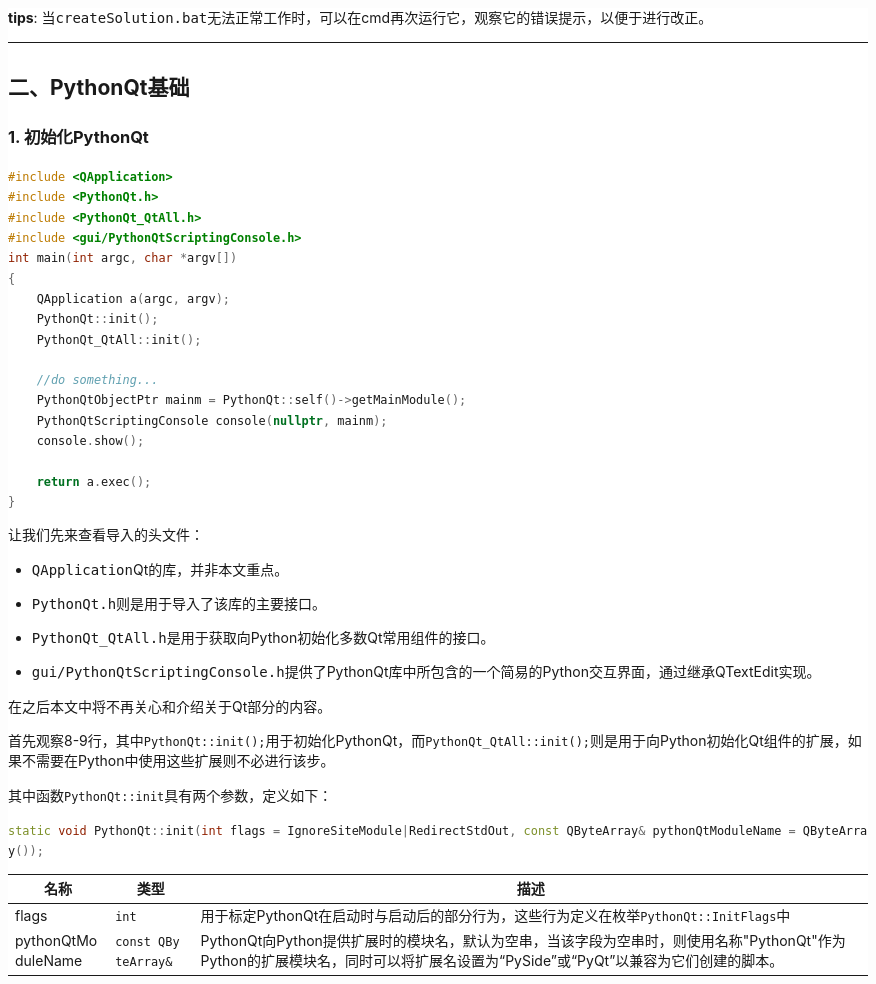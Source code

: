 **tips**: 当<kbd>createSolution.bat</kbd>无法正常工作时，可以在cmd再次运行它，观察它的错误提示，以便于进行改正。

***



## 二、PythonQt基础

### 1. 初始化PythonQt

```C++
#include <QApplication>
#include <PythonQt.h>
#include <PythonQt_QtAll.h>
#include <gui/PythonQtScriptingConsole.h>
int main(int argc, char *argv[])
{
    QApplication a(argc, argv);
    PythonQt::init();
    PythonQt_QtAll::init();
    
    //do something...
    PythonQtObjectPtr mainm = PythonQt::self()->getMainModule();
    PythonQtScriptingConsole console(nullptr, mainm);
    console.show();
    
    return a.exec();
}
```

让我们先来查看导入的头文件：

+ <kbd>QApplication</kbd>Qt的库，并非本文重点。

+ <kbd>PythonQt.h</kbd>则是用于导入了该库的主要接口。
+ <kbd>PythonQt_QtAll.h</kbd>是用于获取向Python初始化多数Qt常用组件的接口。
+ <kbd>gui/PythonQtScriptingConsole.h</kbd>提供了PythonQt库中所包含的一个简易的Python交互界面，通过继承QTextEdit实现。

在之后本文中将不再关心和介绍关于Qt部分的内容。

首先观察8-9行，其中`PythonQt::init();`用于初始化PythonQt，而`PythonQt_QtAll::init();`则是用于向Python初始化Qt组件的扩展，如果不需要在Python中使用这些扩展则不必进行该步。

其中函数`PythonQt::init`具有两个参数，定义如下：

```C++
static void PythonQt::init(int flags = IgnoreSiteModule|RedirectStdOut, const QByteArray& pythonQtModuleName = QByteArray());
```

| 名称               | 类型                | 描述                                                         |
| ------------------ | ------------------- | ------------------------------------------------------------ |
| flags              | `int`               | 用于标定PythonQt在启动时与启动后的部分行为，这些行为定义在枚举`PythonQt::InitFlags`中 |
| pythonQtModuleName | `const QByteArray&` | PythonQt向Python提供扩展时的模块名，默认为空串，当该字段为空串时，则使用名称"PythonQt"作为Python的扩展模块名，同时可以将扩展名设置为“PySide”或“PyQt”以兼容为它们创建的脚本。 |
